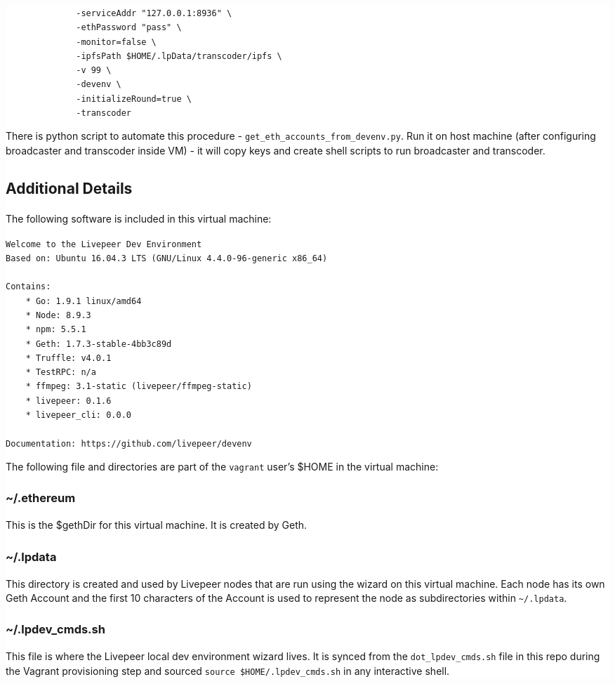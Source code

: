 ```
              -serviceAddr "127.0.0.1:8936" \
              -ethPassword "pass" \
              -monitor=false \
              -ipfsPath $HOME/.lpData/transcoder/ipfs \
              -v 99 \
              -devenv \
              -initializeRound=true \
              -transcoder
```
There is python script to automate this procedure - `get_eth_accounts_from_devenv.py`. Run it on host machine (after configuring broadcaster and transcoder inside VM) - it will copy keys and create shell scripts to run broadcaster and transcoder.


## Additional Details

The following software is included in this virtual machine:

```
Welcome to the Livepeer Dev Environment
Based on: Ubuntu 16.04.3 LTS (GNU/Linux 4.4.0-96-generic x86_64)

Contains:
	* Go: 1.9.1 linux/amd64
	* Node: 8.9.3
	* npm: 5.5.1
	* Geth: 1.7.3-stable-4bb3c89d
	* Truffle: v4.0.1
	* TestRPC: n/a
	* ffmpeg: 3.1-static (livepeer/ffmpeg-static)
	* livepeer: 0.1.6
	* livepeer_cli: 0.0.0

Documentation: https://github.com/livepeer/devenv
```

The following file and directories are part of the `vagrant` user’s $HOME
in the virtual machine:

### ~/.ethereum
This is the $gethDir for this virtual machine. It is created by Geth.

### ~/.lpdata
This directory is created and used by Livepeer nodes that are run using
the wizard on this virtual machine.  Each node has its own Geth Account
and the first 10 characters of the Account is used to represent the node
as subdirectories within `~/.lpdata`.

### ~/.lpdev_cmds.sh
This file is where the Livepeer local dev environment wizard lives. It
is synced from the `dot_lpdev_cmds.sh` file in this repo during the
Vagrant provisioning step and sourced `source $HOME/.lpdev_cmds.sh` in
any interactive shell.
